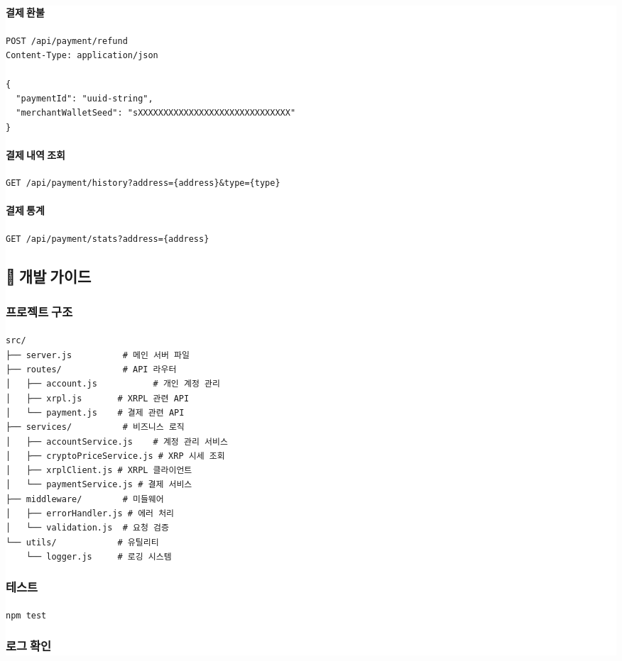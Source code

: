 #### 결제 환불

```
POST /api/payment/refund
Content-Type: application/json

{
  "paymentId": "uuid-string",
  "merchantWalletSeed": "sXXXXXXXXXXXXXXXXXXXXXXXXXXXXXX"
}
```

#### 결제 내역 조회

```
GET /api/payment/history?address={address}&type={type}
```

#### 결제 통계

```
GET /api/payment/stats?address={address}
```

## 🔧 개발 가이드

### 프로젝트 구조

```
src/
├── server.js          # 메인 서버 파일
├── routes/            # API 라우터
│   ├── account.js           # 개인 계정 관리
│   ├── xrpl.js       # XRPL 관련 API
│   └── payment.js    # 결제 관련 API
├── services/          # 비즈니스 로직
│   ├── accountService.js    # 계정 관리 서비스
│   ├── cryptoPriceService.js # XRP 시세 조회
│   ├── xrplClient.js # XRPL 클라이언트
│   └── paymentService.js # 결제 서비스
├── middleware/        # 미들웨어
│   ├── errorHandler.js # 에러 처리
│   └── validation.js  # 요청 검증
└── utils/            # 유틸리티
    └── logger.js     # 로깅 시스템
```

### 테스트

```bash
npm test
```

### 로그 확인
